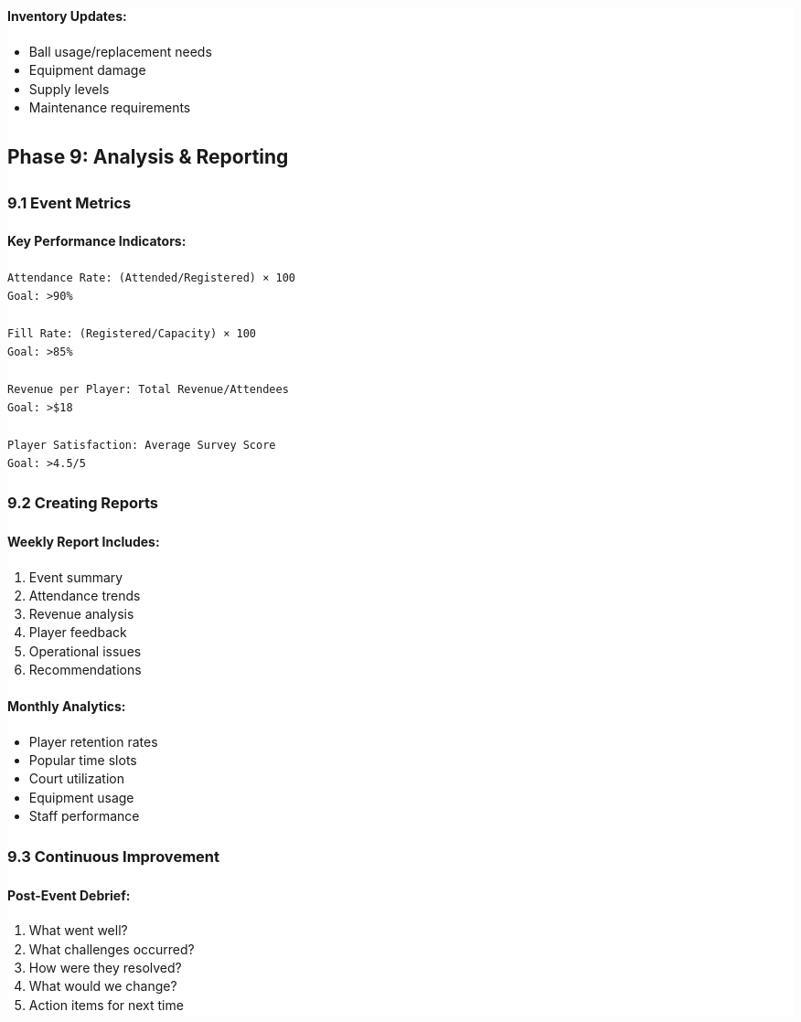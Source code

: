 #### Inventory Updates:
- Ball usage/replacement needs
- Equipment damage
- Supply levels
- Maintenance requirements

## Phase 9: Analysis & Reporting

### 9.1 Event Metrics

#### Key Performance Indicators:
```
Attendance Rate: (Attended/Registered) × 100
Goal: >90%

Fill Rate: (Registered/Capacity) × 100
Goal: >85%

Revenue per Player: Total Revenue/Attendees
Goal: >$18

Player Satisfaction: Average Survey Score
Goal: >4.5/5
```

### 9.2 Creating Reports

#### Weekly Report Includes:
1. Event summary
2. Attendance trends
3. Revenue analysis
4. Player feedback
5. Operational issues
6. Recommendations

#### Monthly Analytics:
- Player retention rates
- Popular time slots
- Court utilization
- Equipment usage
- Staff performance

### 9.3 Continuous Improvement

#### Post-Event Debrief:
1. What went well?
2. What challenges occurred?
3. How were they resolved?
4. What would we change?
5. Action items for next time
